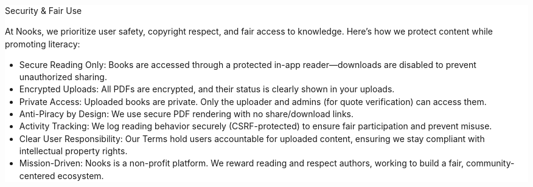 Security & Fair Use

At Nooks, we prioritize user safety, copyright respect, and fair access to knowledge. Here’s how we protect content while promoting literacy:

- Secure Reading Only: Books are accessed through a protected in-app reader—downloads are disabled to prevent unauthorized sharing.  
- Encrypted Uploads: All PDFs are encrypted, and their status is clearly shown in your uploads.  
- Private Access: Uploaded books are private. Only the uploader and admins (for quote verification) can access them.  
- Anti-Piracy by Design: We use secure PDF rendering with no share/download links.  
- Activity Tracking: We log reading behavior securely (CSRF-protected) to ensure fair participation and prevent misuse.  
- Clear User Responsibility: Our Terms hold users accountable for uploaded content, ensuring we stay compliant with intellectual property rights.  
- Mission-Driven: Nooks is a non-profit platform. We reward reading and respect authors, working to build a fair, community-centered ecosystem.
